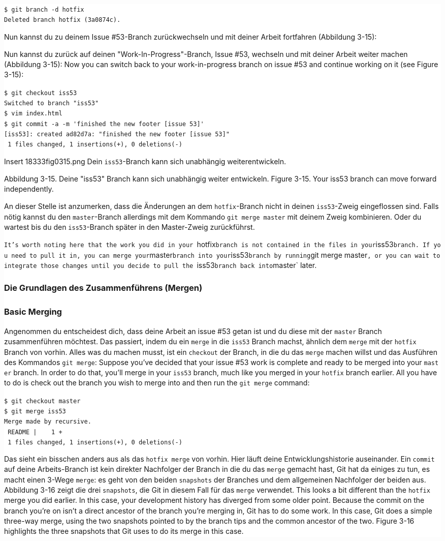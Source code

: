 	$ git branch -d hotfix
	Deleted branch hotfix (3a0874c).

Nun kannst du zu deinem Issue #53-Branch zurückwechseln und mit deiner Arbeit fortfahren (Abbildung 3-15):

Nun kannst du zurück auf deinen "Work-In-Progress"-Branch, Issue #53, wechseln und mit deiner Arbeit weiter machen (Abbildung 3-15):
Now you can switch back to your work-in-progress branch on issue #53 and continue working on it (see Figure 3-15):

	$ git checkout iss53
	Switched to branch "iss53"
	$ vim index.html
	$ git commit -a -m 'finished the new footer [issue 53]'
	[iss53]: created ad82d7a: "finished the new footer [issue 53]"
	 1 files changed, 1 insertions(+), 0 deletions(-)

Insert 18333fig0315.png 
Dein `iss53`-Branch kann sich unabhängig weiterentwickeln.

Abbildung 3-15. Deine "iss53" Branch kann sich unabhängig weiter entwickeln.
Figure 3-15. Your iss53 branch can move forward independently.

An dieser Stelle ist anzumerken, dass die Änderungen an dem `hotfix`-Branch nicht in deinen `iss53`-Zweig eingeflossen sind. Falls nötig kannst du den `master`-Branch allerdings mit dem Kommando `git merge master` mit deinem Zweig kombinieren. Oder du wartest bis du den `iss53`-Branch später in den Master-Zweig zurückführst.

`It’s worth noting here that the work you did in your `hotfix` branch is not contained in the files in your `iss53` branch. If you need to pull it in, you can merge your `master` branch into your `iss53` branch by running `git merge master`, or you can wait to integrate those changes until you decide to pull the `iss53` branch back into `master` later.



### Die Grundlagen des Zusammenführens (Mergen) ###
### Basic Merging ###

Angenommen du entscheidest dich, dass deine Arbeit an issue #53 getan ist und du diese mit der `master` Branch zusammenführen möchtest. Das passiert, indem du ein `merge` in die `iss53` Branch machst, ähnlich dem `merge` mit der `hotfix` Branch von vorhin. Alles was du machen musst, ist ein `checkout` der Branch, in die du das `merge` machen willst und das Ausführen des Kommandos `git merge`:
Suppose you’ve decided that your issue #53 work is complete and ready to be merged into your `master` branch. In order to do that, you’ll merge in your `iss53` branch, much like you merged in your `hotfix` branch earlier. All you have to do is check out the branch you wish to merge into and then run the `git merge` command:

	$ git checkout master
	$ git merge iss53
	Merge made by recursive.
	 README |    1 +
	 1 files changed, 1 insertions(+), 0 deletions(-)

Das sieht ein bisschen anders aus als das `hotfix merge` von vorhin. Hier läuft deine Entwicklungshistorie auseinander. Ein `commit` auf deine Arbeits-Branch ist kein direkter Nachfolger der Branch in die du das `merge` gemacht hast, Git hat da einiges zu tun, es macht einen 3-Wege `merge`: es geht von den beiden `snapshots` der Branches und dem allgemeinen Nachfolger der beiden aus. Abbildung 3-16 zeigt die drei `snapshots`, die Git in diesem Fall für das `merge` verwendet.
This looks a bit different than the `hotfix` merge you did earlier. In this case, your development history has diverged from some older point. Because the commit on the branch you’re on isn’t a direct ancestor of the branch you’re merging in, Git has to do some work. In this case, Git does a simple three-way merge, using the two snapshots pointed to by the branch tips and the common ancestor of the two. Figure 3-16 highlights the three snapshots that Git uses to do its merge in this case.
